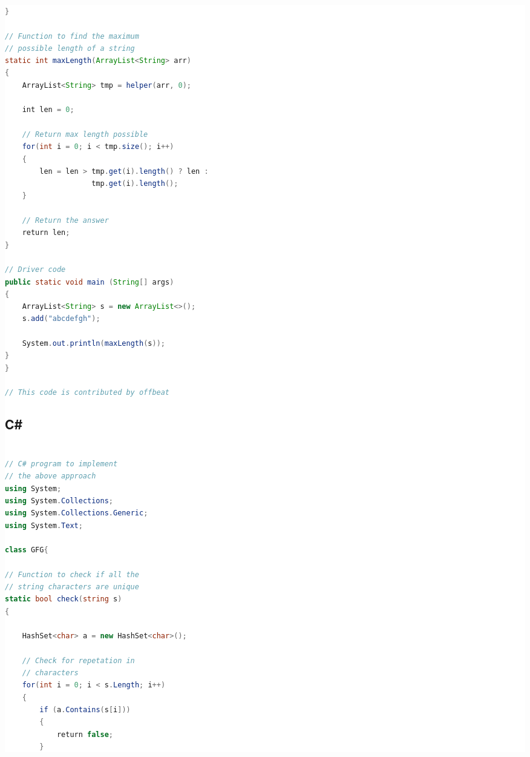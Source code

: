 ```java
} 

// Function to find the maximum 
// possible length of a string 
static int maxLength(ArrayList<String> arr) 
{ 
    ArrayList<String> tmp = helper(arr, 0); 

    int len = 0; 

    // Return max length possible 
    for(int i = 0; i < tmp.size(); i++) 
    { 
        len = len > tmp.get(i).length() ? len :  
                    tmp.get(i).length(); 
    } 

    // Return the answer 
    return len; 
}

// Driver code
public static void main (String[] args)
{
    ArrayList<String> s = new ArrayList<>(); 
    s.add("abcdefgh"); 

    System.out.println(maxLength(s)); 
}
}

// This code is contributed by offbeat

```

## C#

```cs

// C# program to implement 
// the above approach 
using System; 
using System.Collections; 
using System.Collections.Generic; 
using System.Text; 

class GFG{ 

// Function to check if all the 
// string characters are unique 
static bool check(string s) 
{ 

    HashSet<char> a = new HashSet<char>(); 

    // Check for repetation in 
    // characters 
    for(int i = 0; i < s.Length; i++) 
    { 
        if (a.Contains(s[i])) 
        { 
            return false; 
        } 
```